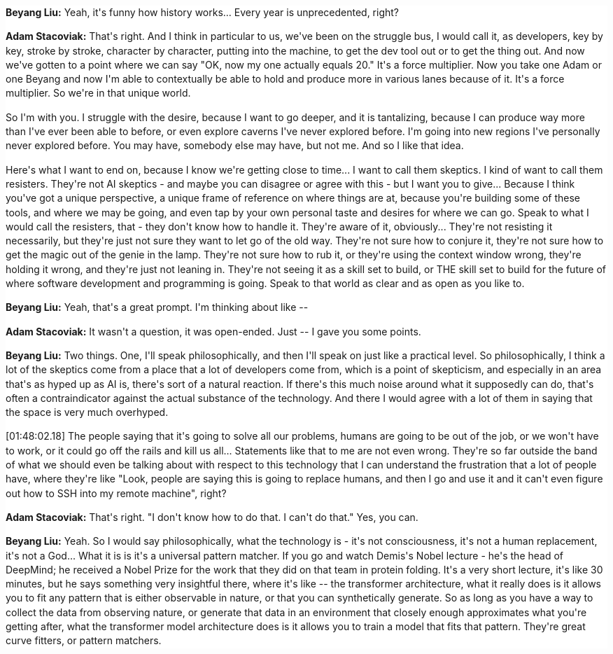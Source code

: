 **Beyang Liu:** Yeah, it's funny how history works... Every year is unprecedented, right?

**Adam Stacoviak:** That's right. And I think in particular to us, we've been on the struggle bus, I would call it, as developers, key by key, stroke by stroke, character by character, putting into the machine, to get the dev tool out or to get the thing out. And now we've gotten to a point where we can say "OK, now my one actually equals 20." It's a force multiplier. Now you take one Adam or one Beyang and now I'm able to contextually be able to hold and produce more in various lanes because of it. It's a force multiplier. So we're in that unique world.

So I'm with you. I struggle with the desire, because I want to go deeper, and it is tantalizing, because I can produce way more than I've ever been able to before, or even explore caverns I've never explored before. I'm going into new regions I've personally never explored before. You may have, somebody else may have, but not me. And so I like that idea.

Here's what I want to end on, because I know we're getting close to time... I want to call them skeptics. I kind of want to call them resisters. They're not AI skeptics - and maybe you can disagree or agree with this - but I want you to give... Because I think you've got a unique perspective, a unique frame of reference on where things are at, because you're building some of these tools, and where we may be going, and even tap by your own personal taste and desires for where we can go. Speak to what I would call the resisters, that - they don't know how to handle it. They're aware of it, obviously... They're not resisting it necessarily, but they're just not sure they want to let go of the old way. They're not sure how to conjure it, they're not sure how to get the magic out of the genie in the lamp. They're not sure how to rub it, or they're using the context window wrong, they're holding it wrong, and they're just not leaning in. They're not seeing it as a skill set to build, or THE skill set to build for the future of where software development and programming is going. Speak to that world as clear and as open as you like to.

**Beyang Liu:** Yeah, that's a great prompt. I'm thinking about like --

**Adam Stacoviak:** It wasn't a question, it was open-ended. Just -- I gave you some points.

**Beyang Liu:** Two things. One, I'll speak philosophically, and then I'll speak on just like a practical level. So philosophically, I think a lot of the skeptics come from a place that a lot of developers come from, which is a point of skepticism, and especially in an area that's as hyped up as AI is, there's sort of a natural reaction. If there's this much noise around what it supposedly can do, that's often a contraindicator against the actual substance of the technology. And there I would agree with a lot of them in saying that the space is very much overhyped.

\[01:48:02.18\] The people saying that it's going to solve all our problems, humans are going to be out of the job, or we won't have to work, or it could go off the rails and kill us all... Statements like that to me are not even wrong. They're so far outside the band of what we should even be talking about with respect to this technology that I can understand the frustration that a lot of people have, where they're like "Look, people are saying this is going to replace humans, and then I go and use it and it can't even figure out how to SSH into my remote machine", right?

**Adam Stacoviak:** That's right. "I don't know how to do that. I can't do that." Yes, you can.

**Beyang Liu:** Yeah. So I would say philosophically, what the technology is - it's not consciousness, it's not a human replacement, it's not a God... What it is is it's a universal pattern matcher. If you go and watch Demis's Nobel lecture - he's the head of DeepMind; he received a Nobel Prize for the work that they did on that team in protein folding. It's a very short lecture, it's like 30 minutes, but he says something very insightful there, where it's like -- the transformer architecture, what it really does is it allows you to fit any pattern that is either observable in nature, or that you can synthetically generate. So as long as you have a way to collect the data from observing nature, or generate that data in an environment that closely enough approximates what you're getting after, what the transformer model architecture does is it allows you to train a model that fits that pattern. They're great curve fitters, or pattern matchers.
